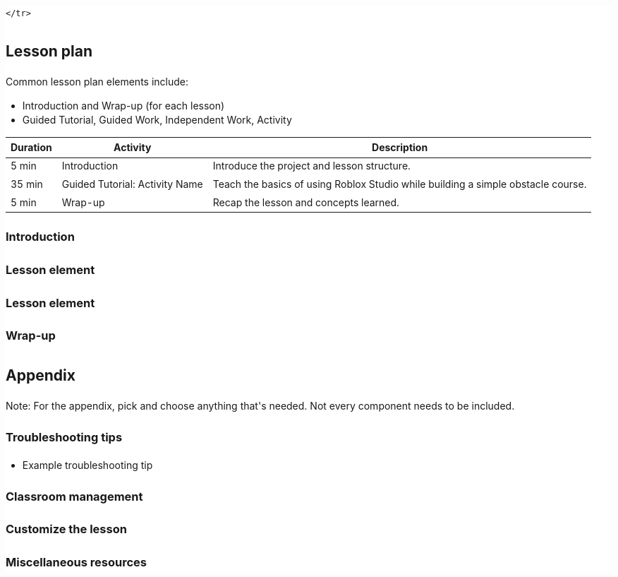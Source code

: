     </tr>
  </tbody>
</table>

## Lesson plan

Common lesson plan elements include:

- Introduction and Wrap-up (for each lesson)
- Guided Tutorial, Guided Work, Independent Work, Activity

<table>
  <thead>
    <tr>
      <th>Duration</th>
      <th>Activity</th>
      <th>Description </th>
    </tr>
  </thead>
  <tbody>
    <tr>
      <td>5 min</td>
      <td>Introduction</td>
      <td>Introduce the project and lesson structure.</td>
    </tr>
    <tr>
      <td>35 min</td>
      <td>Guided Tutorial: Activity Name</td>
      <td>Teach the basics of using Roblox Studio while building a simple obstacle course. </td>
    </tr>
    <tr>
      <td>5 min</td>
      <td>Wrap-up</td>
      <td>Recap the lesson and concepts learned.</td>
    </tr>
  </tbody>
</table>

### Introduction

### Lesson element

### Lesson element

### Wrap-up

## Appendix

Note: For the appendix, pick and choose anything that's needed. Not every component needs to be included.

### Troubleshooting tips

- Example troubleshooting tip

### Classroom management

### Customize the lesson

### Miscellaneous resources
